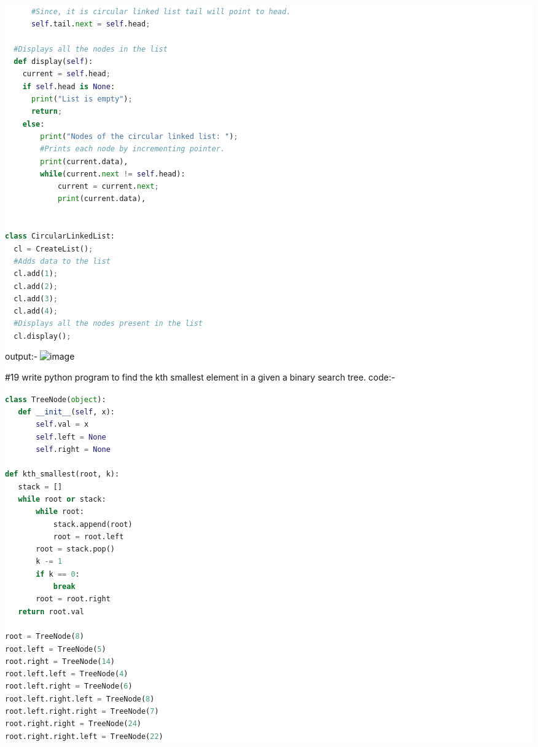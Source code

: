```python
      #Since, it is circular linked list tail will point to head.    
      self.tail.next = self.head;    
     
  #Displays all the nodes in the list    
  def display(self):    
    current = self.head;    
    if self.head is None:    
      print("List is empty");    
      return;    
    else:    
        print("Nodes of the circular linked list: ");    
        #Prints each node by incrementing pointer.    
        print(current.data),    
        while(current.next != self.head):    
            current = current.next;    
            print(current.data),    
     
     
class CircularLinkedList:    
  cl = CreateList();    
  #Adds data to the list    
  cl.add(1);    
  cl.add(2);    
  cl.add(3);    
  cl.add(4);    
  #Displays all the nodes present in the list    
  cl.display();    
  ```
  output:-
 ![image](https://user-images.githubusercontent.com/82803957/121058004-83ed5100-c7dd-11eb-821b-c9d6924851b7.png)
 
 #19 write python program to find the kth smallest element in a given a binary search tree.
 code:-
 ```python
 class TreeNode(object):
    def __init__(self, x):
        self.val = x
        self.left = None
        self.right = None

def kth_smallest(root, k):
    stack = []
    while root or stack:
        while root:
            stack.append(root)
            root = root.left
        root = stack.pop()
        k -= 1
        if k == 0:
            break
        root = root.right
    return root.val

root = TreeNode(8)  
root.left = TreeNode(5)  
root.right = TreeNode(14) 
root.left.left = TreeNode(4)  
root.left.right = TreeNode(6) 
root.left.right.left = TreeNode(8)  
root.left.right.right = TreeNode(7)  
root.right.right = TreeNode(24) 
root.right.right.left = TreeNode(22)  

 ```